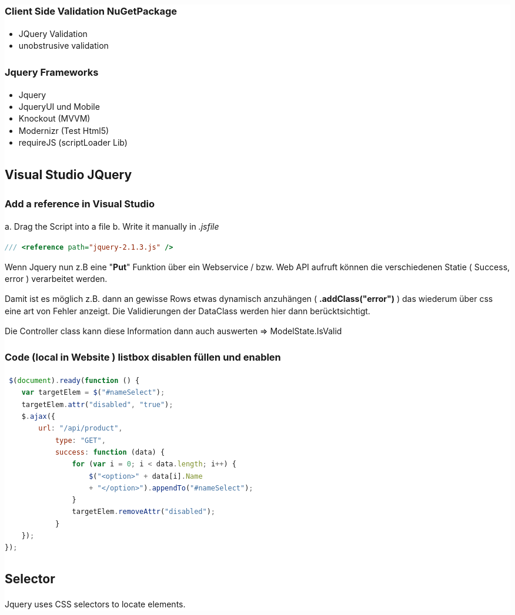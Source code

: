 ### Client Side Validation NuGetPackage
- JQuery Validation
- unobstrusive validation

### Jquery Frameworks
- Jquery
- JqueryUI und Mobile
- Knockout (MVVM)
- Modernizr (Test Html5)
- requireJS (scriptLoader Lib)

## Visual Studio JQuery
### Add a reference in Visual Studio
a. Drag the Script into a file
b. Write it manually in *.jsfile*

```js
/// <reference path="jquery-2.1.3.js" />
```

Wenn Jquery nun z.B eine "**Put**" Funktion über ein Webservice / bzw. Web API aufruft können die verschiedenen Statie ( Success, error ) verarbeitet werden.

Damit ist es möglich z.B. dann an gewisse Rows etwas dynamisch anzuhängen ( **.addClass("error")** ) das wiederum über css eine art von Fehler anzeigt. Die Validierungen der DataClass werden hier dann berücktsichtigt.

Die Controller class kann diese Information dann auch auswerten => ModelState.IsValid

### Code (local in Website ) listbox disablen füllen und enablen
```js
 $(document).ready(function () {
	var targetElem = $("#nameSelect");
    targetElem.attr("disabled", "true");
    $.ajax({
    	url: "/api/product",
        	type: "GET",
            success: function (data) {
            	for (var i = 0; i < data.length; i++) {
                	$("<option>" + data[i].Name
                    + "</option>").appendTo("#nameSelect");
                }
                targetElem.removeAttr("disabled");
            }
	});
});
```

## Selector
Jquery uses CSS selectors to locate elements.
